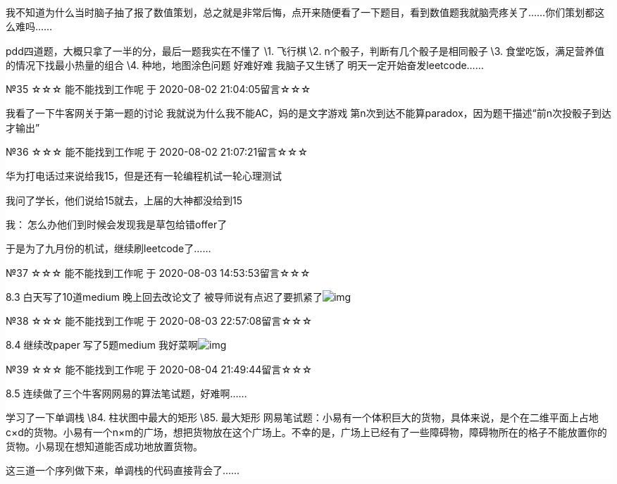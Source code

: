 我不知道为什么当时脑子抽了报了数值策划，总之就是非常后悔，点开来随便看了一下题目，看到数值题我就脑壳疼关了……你们策划都这么难吗……

pdd四道题，大概只拿了一半的分，最后一题我实在不懂了![img](data:image/gif;base64,R0lGODlhAQABAIAAAAAAAP///yH5BAEAAAAALAAAAAABAAEAAAIBRAA7)
\1. 飞行棋
\2. n个骰子，判断有几个骰子是相同骰子
\3. 食堂吃饭，满足营养值的情况下找最小热量的组合
\4. 种地，地图涂色问题
好难好难 我脑子又生锈了 明天一定开始奋发leetcode……

№35 ☆☆☆ 能不能找到工作呢 于 2020-08-02 21:04:05留言☆☆☆

我看了一下牛客网关于第一题的讨论
我就说为什么我不能AC，妈的是文字游戏
第n次到达不能算paradox，因为题干描述“前n次投骰子到达才输出”![img](data:image/gif;base64,R0lGODlhAQABAIAAAAAAAP///yH5BAEAAAAALAAAAAABAAEAAAIBRAA7)

№36 ☆☆☆ 能不能找到工作呢 于 2020-08-02 21:07:21留言☆☆☆

华为打电话过来说给我15，但是还有一轮编程机试一轮心理测试

我问了学长，他们说给15就去，上届的大神都没给到15

我：![img](data:image/gif;base64,R0lGODlhAQABAIAAAAAAAP///yH5BAEAAAAALAAAAAABAAEAAAIBRAA7)![img](data:image/gif;base64,R0lGODlhAQABAIAAAAAAAP///yH5BAEAAAAALAAAAAABAAEAAAIBRAA7)![img](data:image/gif;base64,R0lGODlhAQABAIAAAAAAAP///yH5BAEAAAAALAAAAAABAAEAAAIBRAA7)怎么办他们到时候会发现我是草包给错offer了

于是为了九月份的机试，继续刷leetcode了……

№37 ☆☆☆ 能不能找到工作呢 于 2020-08-03 14:53:53留言☆☆☆

8.3
白天写了10道medium
晚上回去改论文了 被导师说有点迟了要抓紧了![img](https://raw.githubusercontent.com/Kyokoning/image-bed/dev/img/blog-img/5e01ea1276085c3289759b74.gif)

№38 ☆☆☆ 能不能找到工作呢 于 2020-08-03 22:57:08留言☆☆☆

8.4
继续改paper
写了5题medium
我好菜啊![img](https://raw.githubusercontent.com/Kyokoning/image-bed/dev/img/blog-img/tcMZK6C5FPGyLUw.png)

№39 ☆☆☆ 能不能找到工作呢 于 2020-08-04 21:49:44留言☆☆☆

8.5
连续做了三个牛客网网易的算法笔试题，好难啊……

学习了一下单调栈
\84. 柱状图中最大的矩形
\85. 最大矩形
网易笔试题：小易有一个体积巨大的货物，具体来说，是个在二维平面上占地c×d的货物。小易有一个n×m的广场，想把货物放在这个广场上。不幸的是，广场上已经有了一些障碍物，障碍物所在的格子不能放置你的货物。小易现在想知道能否成功地放置货物。

这三道一个序列做下来，单调栈的代码直接背会了……
![img](data:image/gif;base64,R0lGODlhAQABAIAAAAAAAP///yH5BAEAAAAALAAAAAABAAEAAAIBRAA7)
